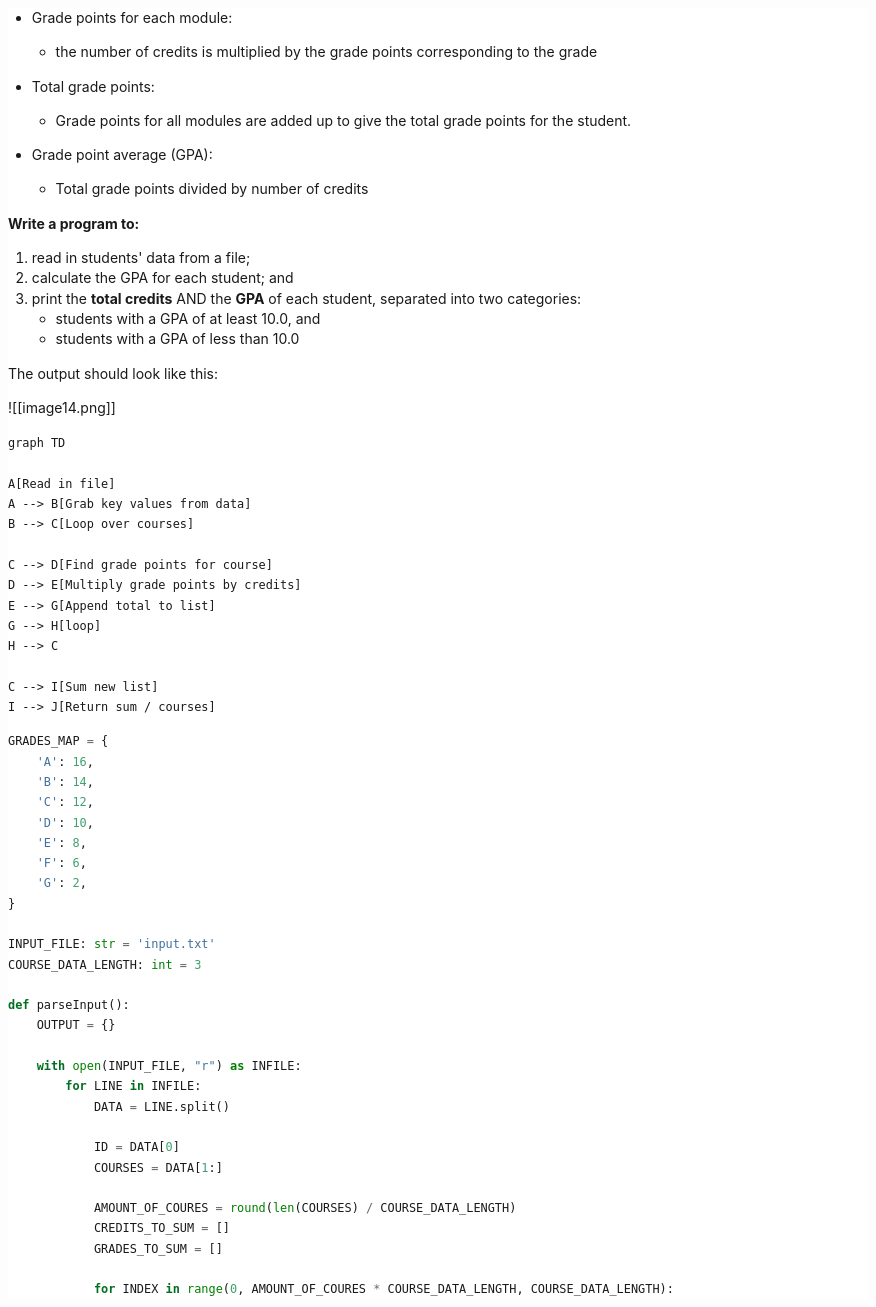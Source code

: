- Grade points for each module:
	- the number of credits is multiplied by the grade points corresponding to the grade
	
- Total grade points:
	- Grade points for all modules are added up to give the total grade points for the student.
	
- Grade point average (GPA):
	- Total grade points divided by number of credits

**Write a program to:**

1. read in students' data from a file;
2. calculate the GPA for each student; and
3. print the **total credits** AND the **GPA** of each student, separated into two categories:
	- students with a GPA of at least 10.0, and
	- students with a GPA of less than 10.0

The output should look like this:  

![[image14.png]]

```mermaid
graph TD

A[Read in file]
A --> B[Grab key values from data]
B --> C[Loop over courses]

C --> D[Find grade points for course]
D --> E[Multiply grade points by credits]
E --> G[Append total to list]
G --> H[loop]
H --> C

C --> I[Sum new list]
I --> J[Return sum / courses]
```

```python
GRADES_MAP = {
    'A': 16,
    'B': 14,
    'C': 12,
    'D': 10,
    'E': 8,
    'F': 6,
    'G': 2,
}

INPUT_FILE: str = 'input.txt'
COURSE_DATA_LENGTH: int = 3

def parseInput():
    OUTPUT = {}

    with open(INPUT_FILE, "r") as INFILE:
        for LINE in INFILE:
            DATA = LINE.split()
            
            ID = DATA[0]
            COURSES = DATA[1:]
            
            AMOUNT_OF_COURES = round(len(COURSES) / COURSE_DATA_LENGTH)
            CREDITS_TO_SUM = []
            GRADES_TO_SUM = []

            for INDEX in range(0, AMOUNT_OF_COURES * COURSE_DATA_LENGTH, COURSE_DATA_LENGTH):
```